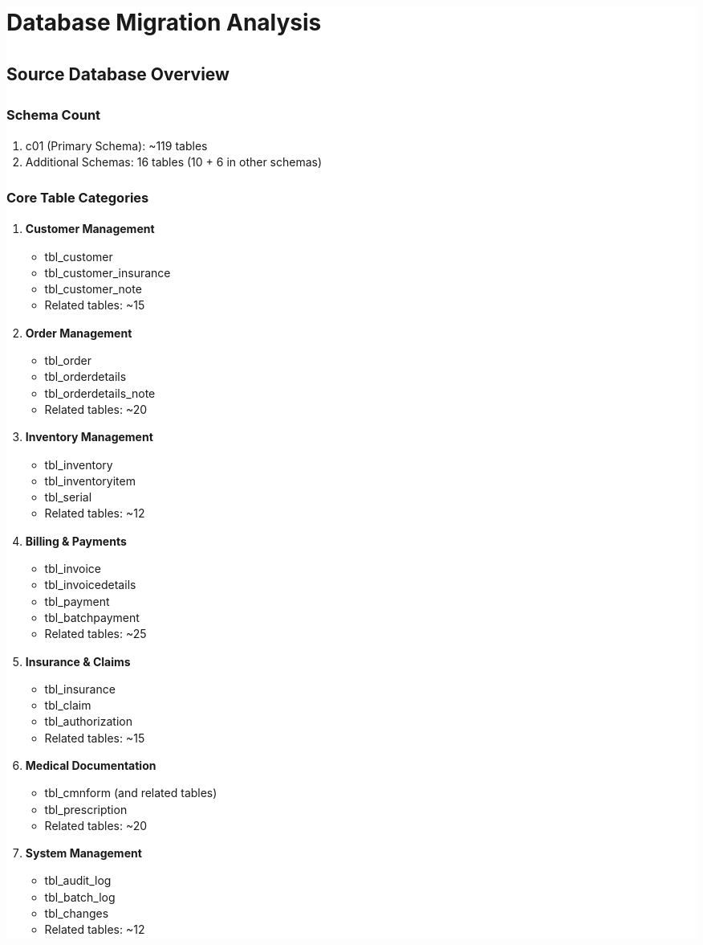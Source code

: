 # Database Migration Analysis

## Source Database Overview

### Schema Count
1. c01 (Primary Schema): ~119 tables
2. Additional Schemas: 16 tables (10 + 6 in other schemas)

### Core Table Categories

1. **Customer Management**
   - tbl_customer
   - tbl_customer_insurance
   - tbl_customer_note
   - Related tables: ~15

2. **Order Management**
   - tbl_order
   - tbl_orderdetails
   - tbl_orderdetails_note
   - Related tables: ~20

3. **Inventory Management**
   - tbl_inventory
   - tbl_inventoryitem
   - tbl_serial
   - Related tables: ~12

4. **Billing & Payments**
   - tbl_invoice
   - tbl_invoicedetails
   - tbl_payment
   - tbl_batchpayment
   - Related tables: ~25

5. **Insurance & Claims**
   - tbl_insurance
   - tbl_claim
   - tbl_authorization
   - Related tables: ~15

6. **Medical Documentation**
   - tbl_cmnform (and related tables)
   - tbl_prescription
   - Related tables: ~20

7. **System Management**
   - tbl_audit_log
   - tbl_batch_log
   - tbl_changes
   - Related tables: ~12
